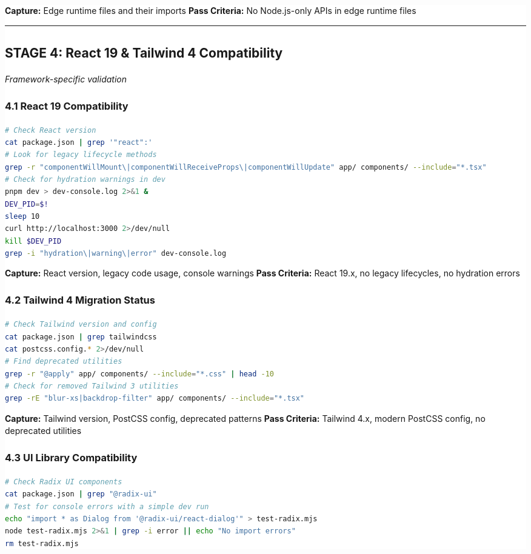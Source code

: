 **Capture:** Edge runtime files and their imports
**Pass Criteria:** No Node.js-only APIs in edge runtime files

---

## STAGE 4: React 19 & Tailwind 4 Compatibility

_Framework-specific validation_

### 4.1 React 19 Compatibility

```bash
# Check React version
cat package.json | grep '"react":'
# Look for legacy lifecycle methods
grep -r "componentWillMount\|componentWillReceiveProps\|componentWillUpdate" app/ components/ --include="*.tsx"
# Check for hydration warnings in dev
pnpm dev > dev-console.log 2>&1 &
DEV_PID=$!
sleep 10
curl http://localhost:3000 2>/dev/null
kill $DEV_PID
grep -i "hydration\|warning\|error" dev-console.log
```

**Capture:** React version, legacy code usage, console warnings
**Pass Criteria:** React 19.x, no legacy lifecycles, no hydration errors

### 4.2 Tailwind 4 Migration Status

```bash
# Check Tailwind version and config
cat package.json | grep tailwindcss
cat postcss.config.* 2>/dev/null
# Find deprecated utilities
grep -r "@apply" app/ components/ --include="*.css" | head -10
# Check for removed Tailwind 3 utilities
grep -rE "blur-xs|backdrop-filter" app/ components/ --include="*.tsx"
```

**Capture:** Tailwind version, PostCSS config, deprecated patterns
**Pass Criteria:** Tailwind 4.x, modern PostCSS config, no deprecated utilities

### 4.3 UI Library Compatibility

```bash
# Check Radix UI components
cat package.json | grep "@radix-ui"
# Test for console errors with a simple dev run
echo "import * as Dialog from '@radix-ui/react-dialog'" > test-radix.mjs
node test-radix.mjs 2>&1 | grep -i error || echo "No import errors"
rm test-radix.mjs
```
